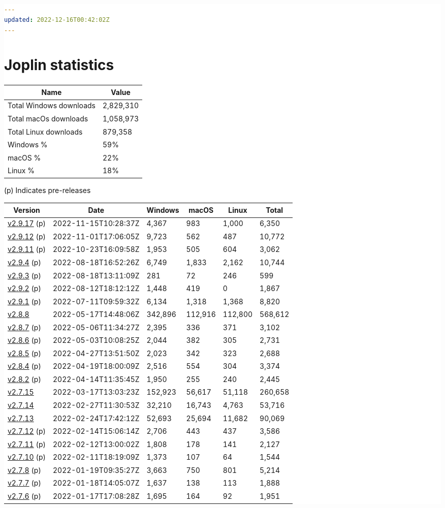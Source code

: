 ```yaml
---
updated: 2022-12-16T00:42:02Z
---
```


# Joplin statistics

| Name  | Value |
| ----- | ----- |
| Total Windows downloads | 2,829,310 |
| Total macOs downloads | 1,058,973 |
| Total Linux downloads | 879,358 |
| Windows % | 59%   |
| macOS % | 22%   |
| Linux % | 18%   |

(p) Indicates pre-releases

| Version | Date  | Windows | macOS | Linux | Total |
| ----- | ----- | ----- | ----- | ----- | ----- |
| [v2.9.17](https://github.com/laurent22/joplin/releases/tag/v2.9.17) (p) | 2022-11-15T10:28:37Z | 4,367 | 983   | 1,000 | 6,350 |
| [v2.9.12](https://github.com/laurent22/joplin/releases/tag/v2.9.12) (p) | 2022-11-01T17:06:05Z | 9,723 | 562   | 487   | 10,772 |
| [v2.9.11](https://github.com/laurent22/joplin/releases/tag/v2.9.11) (p) | 2022-10-23T16:09:58Z | 1,953 | 505   | 604   | 3,062 |
| [v2.9.4](https://github.com/laurent22/joplin/releases/tag/v2.9.4) (p) | 2022-08-18T16:52:26Z | 6,749 | 1,833 | 2,162 | 10,744 |
| [v2.9.3](https://github.com/laurent22/joplin/releases/tag/v2.9.3) (p) | 2022-08-18T13:11:09Z | 281   | 72    | 246   | 599   |
| [v2.9.2](https://github.com/laurent22/joplin/releases/tag/v2.9.2) (p) | 2022-08-12T18:12:12Z | 1,448 | 419   | 0     | 1,867 |
| [v2.9.1](https://github.com/laurent22/joplin/releases/tag/v2.9.1) (p) | 2022-07-11T09:59:32Z | 6,134 | 1,318 | 1,368 | 8,820 |
| [v2.8.8](https://github.com/laurent22/joplin/releases/tag/v2.8.8) | 2022-05-17T14:48:06Z | 342,896 | 112,916 | 112,800 | 568,612 |
| [v2.8.7](https://github.com/laurent22/joplin/releases/tag/v2.8.7) (p) | 2022-05-06T11:34:27Z | 2,395 | 336   | 371   | 3,102 |
| [v2.8.6](https://github.com/laurent22/joplin/releases/tag/v2.8.6) (p) | 2022-05-03T10:08:25Z | 2,044 | 382   | 305   | 2,731 |
| [v2.8.5](https://github.com/laurent22/joplin/releases/tag/v2.8.5) (p) | 2022-04-27T13:51:50Z | 2,023 | 342   | 323   | 2,688 |
| [v2.8.4](https://github.com/laurent22/joplin/releases/tag/v2.8.4) (p) | 2022-04-19T18:00:09Z | 2,516 | 554   | 304   | 3,374 |
| [v2.8.2](https://github.com/laurent22/joplin/releases/tag/v2.8.2) (p) | 2022-04-14T11:35:45Z | 1,950 | 255   | 240   | 2,445 |
| [v2.7.15](https://github.com/laurent22/joplin/releases/tag/v2.7.15) | 2022-03-17T13:03:23Z | 152,923 | 56,617 | 51,118 | 260,658 |
| [v2.7.14](https://github.com/laurent22/joplin/releases/tag/v2.7.14) | 2022-02-27T11:30:53Z | 32,210 | 16,743 | 4,763 | 53,716 |
| [v2.7.13](https://github.com/laurent22/joplin/releases/tag/v2.7.13) | 2022-02-24T17:42:12Z | 52,693 | 25,694 | 11,682 | 90,069 |
| [v2.7.12](https://github.com/laurent22/joplin/releases/tag/v2.7.12) (p) | 2022-02-14T15:06:14Z | 2,706 | 443   | 437   | 3,586 |
| [v2.7.11](https://github.com/laurent22/joplin/releases/tag/v2.7.11) (p) | 2022-02-12T13:00:02Z | 1,808 | 178   | 141   | 2,127 |
| [v2.7.10](https://github.com/laurent22/joplin/releases/tag/v2.7.10) (p) | 2022-02-11T18:19:09Z | 1,373 | 107   | 64    | 1,544 |
| [v2.7.8](https://github.com/laurent22/joplin/releases/tag/v2.7.8) (p) | 2022-01-19T09:35:27Z | 3,663 | 750   | 801   | 5,214 |
| [v2.7.7](https://github.com/laurent22/joplin/releases/tag/v2.7.7) (p) | 2022-01-18T14:05:07Z | 1,637 | 138   | 113   | 1,888 |
| [v2.7.6](https://github.com/laurent22/joplin/releases/tag/v2.7.6) (p) | 2022-01-17T17:08:28Z | 1,695 | 164   | 92    | 1,951 |